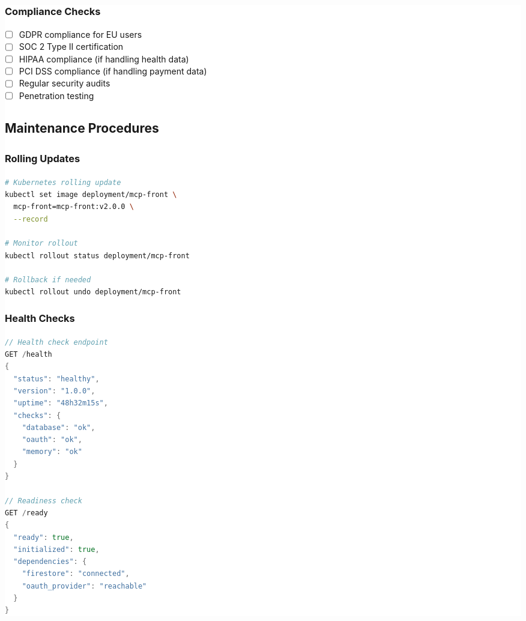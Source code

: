 ### Compliance Checks

- [ ] GDPR compliance for EU users
- [ ] SOC 2 Type II certification
- [ ] HIPAA compliance (if handling health data)
- [ ] PCI DSS compliance (if handling payment data)
- [ ] Regular security audits
- [ ] Penetration testing

## Maintenance Procedures

### Rolling Updates

```bash
# Kubernetes rolling update
kubectl set image deployment/mcp-front \
  mcp-front=mcp-front:v2.0.0 \
  --record

# Monitor rollout
kubectl rollout status deployment/mcp-front

# Rollback if needed
kubectl rollout undo deployment/mcp-front
```

### Health Checks

```go
// Health check endpoint
GET /health
{
  "status": "healthy",
  "version": "1.0.0",
  "uptime": "48h32m15s",
  "checks": {
    "database": "ok",
    "oauth": "ok",
    "memory": "ok"
  }
}

// Readiness check
GET /ready
{
  "ready": true,
  "initialized": true,
  "dependencies": {
    "firestore": "connected",
    "oauth_provider": "reachable"
  }
}
```
